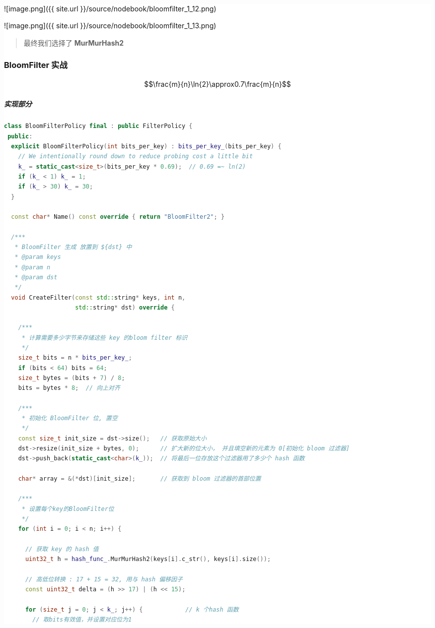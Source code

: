 ![image.png]({{ site.url }}/source/nodebook/bloomfilter_1_12.png)

![image.png]({{ site.url }}/source/nodebook/bloomfilter_1_13.png)

> 最终我们选择了 **MurMurHash2**


### BloomFilter 实战

$$\frac{m}{n}\ln{2}\approx0.7\frac{m}{n}$$

##### 实现部分

```cpp
class BloomFilterPolicy final : public FilterPolicy {
 public:
  explicit BloomFilterPolicy(int bits_per_key) : bits_per_key_(bits_per_key) {
    // We intentionally round down to reduce probing cost a little bit
    k_ = static_cast<size_t>(bits_per_key * 0.69);  // 0.69 =~ ln(2)
    if (k_ < 1) k_ = 1;
    if (k_ > 30) k_ = 30;
  }

  const char* Name() const override { return "BloomFilter2"; }

  /***
   * BloomFilter 生成 放置到 ${dst} 中
   * @param keys
   * @param n
   * @param dst
   */
  void CreateFilter(const std::string* keys, int n,
                    std::string* dst) override {
    
    /***
     * 计算需要多少字节来存储这些 key 的bloom filter 标识
     */
    size_t bits = n * bits_per_key_;
    if (bits < 64) bits = 64;
    size_t bytes = (bits + 7) / 8;
    bits = bytes * 8;  // 向上对齐

    /***
     * 初始化 BloomFilter 位, 置空
     */
    const size_t init_size = dst->size();   // 获取原始大小
    dst->resize(init_size + bytes, 0);      // 扩大新的位大小， 并且填空新的元素为 0[初始化 bloom 过滤器]
    dst->push_back(static_cast<char>(k_));  // 将最后一位存放这个过滤器用了多少个 hash 函数

    char* array = &(*dst)[init_size];       // 获取到 bloom 过滤器的首部位置
    
    /***
     * 设置每个key的BloomFilter位
     */
    for (int i = 0; i < n; i++) {
    
      // 获取 key 的 hash 值
      uint32_t h = hash_func_.MurMurHash2(keys[i].c_str(), keys[i].size());

      // 高低位转换 : 17 + 15 = 32, 用与 hash 偏移因子
      const uint32_t delta = (h >> 17) | (h << 15);  

      for (size_t j = 0; j < k_; j++) {            // k 个hash 函数
        // 取bits有效值，并设置对应位为1

```